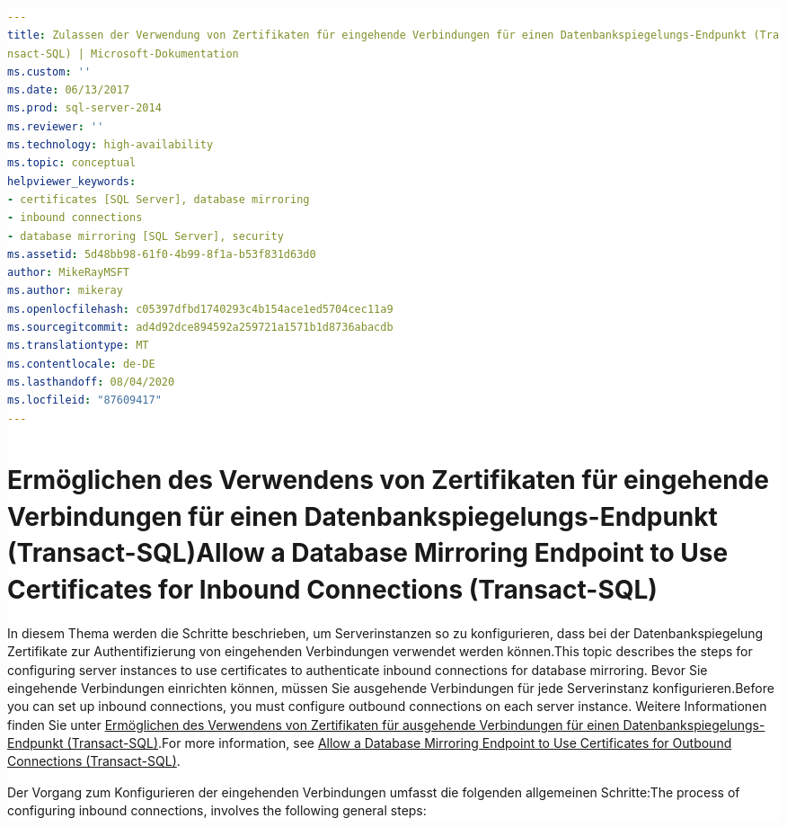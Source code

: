 ```yaml
---
title: Zulassen der Verwendung von Zertifikaten für eingehende Verbindungen für einen Datenbankspiegelungs-Endpunkt (Transact-SQL) | Microsoft-Dokumentation
ms.custom: ''
ms.date: 06/13/2017
ms.prod: sql-server-2014
ms.reviewer: ''
ms.technology: high-availability
ms.topic: conceptual
helpviewer_keywords:
- certificates [SQL Server], database mirroring
- inbound connections
- database mirroring [SQL Server], security
ms.assetid: 5d48bb98-61f0-4b99-8f1a-b53f831d63d0
author: MikeRayMSFT
ms.author: mikeray
ms.openlocfilehash: c05397dfbd1740293c4b154ace1ed5704cec11a9
ms.sourcegitcommit: ad4d92dce894592a259721a1571b1d8736abacdb
ms.translationtype: MT
ms.contentlocale: de-DE
ms.lasthandoff: 08/04/2020
ms.locfileid: "87609417"
---
```

# <a name="allow-a-database-mirroring-endpoint-to-use-certificates-for-inbound-connections-transact-sql"></a><span data-ttu-id="bf2e2-102">Ermöglichen des Verwendens von Zertifikaten für eingehende Verbindungen für einen Datenbankspiegelungs-Endpunkt (Transact-SQL)</span><span class="sxs-lookup"><span data-stu-id="bf2e2-102">Allow a Database Mirroring Endpoint to Use Certificates for Inbound Connections (Transact-SQL)</span></span>
  <span data-ttu-id="bf2e2-103">In diesem Thema werden die Schritte beschrieben, um Serverinstanzen so zu konfigurieren, dass bei der Datenbankspiegelung Zertifikate zur Authentifizierung von eingehenden Verbindungen verwendet werden können.</span><span class="sxs-lookup"><span data-stu-id="bf2e2-103">This topic describes the steps for configuring server instances to use certificates to authenticate inbound connections for database mirroring.</span></span> <span data-ttu-id="bf2e2-104">Bevor Sie eingehende Verbindungen einrichten können, müssen Sie ausgehende Verbindungen für jede Serverinstanz konfigurieren.</span><span class="sxs-lookup"><span data-stu-id="bf2e2-104">Before you can set up inbound connections, you must configure outbound connections on each server instance.</span></span> <span data-ttu-id="bf2e2-105">Weitere Informationen finden Sie unter [Ermöglichen des Verwendens von Zertifikaten für ausgehende Verbindungen für einen Datenbankspiegelungs-Endpunkt &#40;Transact-SQL&#41;](database-mirroring-use-certificates-for-outbound-connections.md).</span><span class="sxs-lookup"><span data-stu-id="bf2e2-105">For more information, see [Allow a Database Mirroring Endpoint to Use Certificates for Outbound Connections &#40;Transact-SQL&#41;](database-mirroring-use-certificates-for-outbound-connections.md).</span></span>  
  
 <span data-ttu-id="bf2e2-106">Der Vorgang zum Konfigurieren der eingehenden Verbindungen umfasst die folgenden allgemeinen Schritte:</span><span class="sxs-lookup"><span data-stu-id="bf2e2-106">The process of configuring inbound connections, involves the following general steps:</span></span>  
  